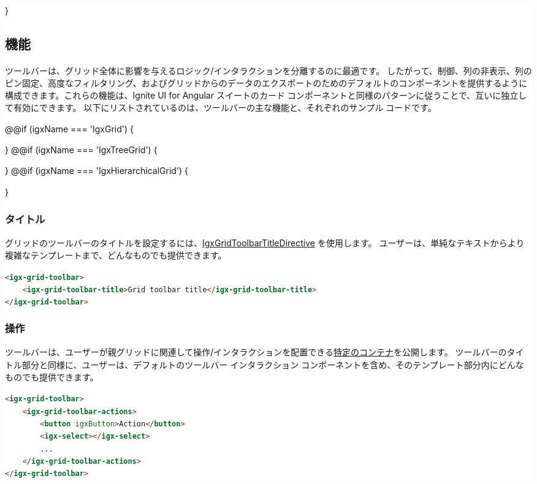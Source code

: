 }

## 機能

ツールバーは、グリッド全体に影響を与えるロジック/インタラクションを分離するのに最適です。
したがって、制御、列の非表示、列のピン固定、高度なフィルタリング、およびグリッドからのデータのエクスポートのためのデフォルトのコンポーネントを提供するように構成できます。これらの機能は、Ignite UI for Angular スイートのカード コンポーネントと同様のパターンに従うことで、互いに独立して有効にできます。
以下にリストされているのは、ツールバーの主な機能と、それぞれのサンプル コードです。


@@if (igxName === 'IgxGrid') {

<code-view style="height:630px" 
           data-demos-base-url="{environment:demosBaseUrl}" 
           iframe-src="{environment:demosBaseUrl}/grid/grid-toolbar-sample-2" >
</code-view>

}
@@if (igxName === 'IgxTreeGrid') {

<code-view style="height:420px" 
           data-demos-base-url="{environment:demosBaseUrl}" 
           iframe-src="{environment:demosBaseUrl}/tree-grid/treegrid-toolbar-1" >
</code-view>

}
@@if (igxName === 'IgxHierarchicalGrid') {

<code-view style="height:510px" 
           data-demos-base-url="{environment:demosBaseUrl}" 
           iframe-src="{environment:demosBaseUrl}/hierarchical-grid/hierarchical-grid-toolbar-options" >
</code-view>

}


### タイトル
グリッドのツールバーのタイトルを設定するには、[IgxGridToolbarTitleDirective]({environment:angularApiUrl}/classes/igxgridtoolbartitledirective.html) を使用します。
ユーザーは、単純なテキストからより複雑なテンプレートまで、どんなものでも提供できます。
```html
<igx-grid-toolbar>
    <igx-grid-toolbar-title>Grid toolbar title</igx-grid-toolbar-title>
</igx-grid-toolbar>
```

### 操作
ツールバーは、ユーザーが親グリッドに関連して操作/インタラクションを配置できる[特定のコンテナ]({environment:angularApiUrl}/classes/igxgridtoolbaractionsdirective.html)を公開します。
ツールバーのタイトル部分と同様に、ユーザーは、デフォルトのツールバー インタラクション コンポーネントを含め、そのテンプレート部分内にどんなものでも提供できます。
```html
<igx-grid-toolbar>
    <igx-grid-toolbar-actions>
        <button igxButton>Action</button>
        <igx-select></igx-select>
        ...
    </igx-grid-toolbar-actions>
</igx-grid-toolbar>
```

